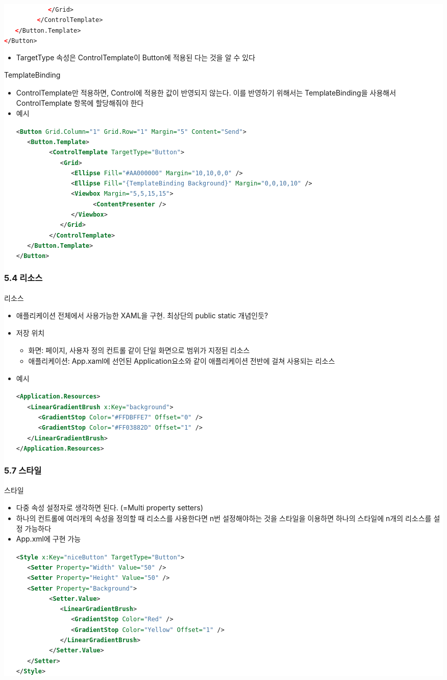    ```xml
               </Grid>
            </ControlTemplate>
      </Button.Template>
   </Button>
   ```
- TargetType 속성은 ControlTemplate이 Button에 적용된 다는 것을 알 수 있다

TemplateBinding
- ControlTemplate만 적용하면, Control에 적용한 값이 반영되지 않는다. 이를 반영하기 위해서는 TemplateBinding을 사용해서 ControlTemplate 항목에 할당해줘야 한다
- 예시
   ```xml
   <Button Grid.Column="1" Grid.Row="1" Margin="5" Content="Send">
      <Button.Template>
            <ControlTemplate TargetType="Button">
               <Grid>
                  <Ellipse Fill="#AA000000" Margin="10,10,0,0" />
                  <Ellipse Fill="{TemplateBinding Background}" Margin="0,0,10,10" />
                  <Viewbox Margin="5,5,15,15">
                        <ContentPresenter />
                  </Viewbox>
               </Grid>
            </ControlTemplate>
      </Button.Template>
   </Button>
   ```
### 5.4 리소스
리소스
- 애플리케이션 전체에서 사용가능한 XAML을 구현. 최상단의 public static 개념인듯?
- 저장 위치
   - 화면: 페이지, 사용자 정의 컨트롤 같이 단일 화면으로 범위가 지정된 리소스
   - 애플리케이션: App.xaml에 선언된 Application요소와 같이 애플리케이션 전반에 걸쳐 사용되는 리소스
- 예시
   ```xml
   <Application.Resources>
      <LinearGradientBrush x:Key="background">
         <GradientStop Color="#FFDBFFE7" Offset="0" />
         <GradientStop Color="#FF03882D" Offset="1" />
      </LinearGradientBrush>
   </Application.Resources>
   ```

   ```xml
   
   ```
### 5.7 스타일
스타일
- 다중 속성 설정자로 생각하면 된다. (=Multi property setters)
- 하나의 컨트롤에 여러개의 속성을 정의할 때 리소스를 사용한다면 n번 설정해야하는 것을 스타일을 이용하면 하나의 스타일에 n개의 리소스를 설정 가능하다
- App.xml에 구현 가능
   ```xml
   <Style x:Key="niceButton" TargetType="Button">
      <Setter Property="Width" Value="50" />
      <Setter Property="Height" Value="50" />
      <Setter Property="Background">
            <Setter.Value>
               <LinearGradientBrush>
                  <GradientStop Color="Red" />
                  <GradientStop Color="Yellow" Offset="1" />
               </LinearGradientBrush>
            </Setter.Value>
      </Setter>
   </Style>
   ```
